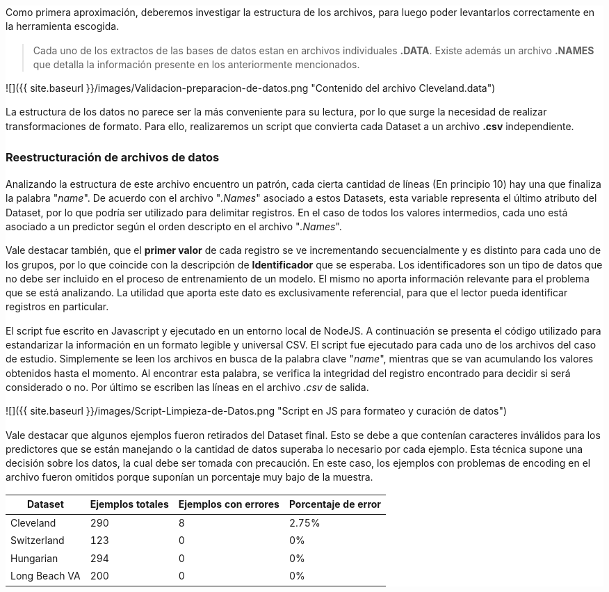 Como primera aproximación, deberemos investigar la estructura de los archivos, para luego poder levantarlos correctamente en la herramienta escogida.

> Cada uno de los extractos de las bases de datos estan en archivos individuales __.DATA__. Existe además un archivo __.NAMES__ que detalla la información presente en los anteriormente mencionados.
> 

![]({{ site.baseurl }}/images/Validacion-preparacion-de-datos.png "Contenido del archivo Cleveland.data")

La estructura de los datos no parece ser la más conveniente para su lectura, por lo que surge la necesidad de realizar transformaciones de formato. Para ello, realizaremos un script que convierta cada Dataset a un archivo __.csv__ independiente.

### Reestructuración de archivos de datos

Analizando la estructura de este archivo encuentro un patrón, cada cierta cantidad de líneas (En principio 10) hay una que finaliza la palabra "_name_". De acuerdo con el archivo "_.Names_" asociado a estos Datasets, esta variable representa el último atributo del Dataset, por lo que podría ser utilizado para delimitar registros. En el caso de todos los valores intermedios, cada uno está asociado a un predictor según el orden descripto en el archivo "_.Names_".

Vale destacar también, que el __primer valor__ de cada registro se ve incrementando secuencialmente y es distinto para cada uno de los grupos, por lo que coincide con la descripción de __Identificador__ que se esperaba. Los identificadores son un tipo de datos que no debe ser incluido en el proceso de entrenamiento de un modelo. El mismo no aporta información relevante para el problema que se está analizando. La utilidad que aporta este dato es exclusivamente referencial, para que el lector pueda identificar registros en particular.

El script fue escrito en Javascript y ejecutado en un entorno local de NodeJS. A continuación se presenta el código utilizado para estandarizar la información en un formato legible y universal CSV. El script fue ejecutado para cada uno de los archivos del caso de estudio.
Simplemente se leen los archivos en busca de la palabra clave "_name_", mientras que se van acumulando los valores obtenidos hasta el momento. Al encontrar esta palabra, se verifica la integridad del registro encontrado para decidir si será considerado o no. 
Por último se escriben las líneas en el archivo _.csv_ de salida. 

![]({{ site.baseurl }}/images/Script-Limpieza-de-Datos.png "Script en JS para formateo y curación de datos")

Vale destacar que algunos ejemplos fueron retirados del Dataset final. Esto se debe a que contenían caracteres inválidos para los predictores que se están manejando o la cantidad de datos superaba lo necesario por cada ejemplo. Esta técnica supone una decisión sobre los datos, la cual debe ser tomada con precaución. En este caso, los ejemplos con problemas de encoding en el archivo fueron omitidos porque suponían un porcentaje muy bajo de la muestra.

| Dataset       	| Ejemplos totales 	| Ejemplos con errores 	| Porcentaje de error 	|
|-------------------|-------------------|-----------------------|-----------------------|
| Cleveland     	| 290              	| 8                    	| 2.75%               	|
| Switzerland   	| 123              	| 0                    	| 0%                  	|
| Hungarian     	| 294              	| 0                    	| 0%                  	|
| Long Beach VA 	| 200              	| 0                    	| 0%                  	|
